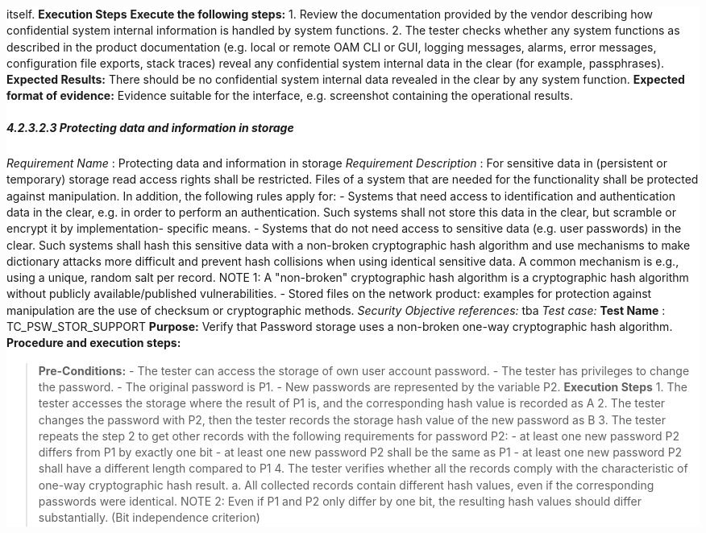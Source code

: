 itself.
**Execution Steps**
**Execute the following steps:**
1\. Review the documentation provided by the vendor describing how
confidential system internal information is handled by system functions.
2\. The tester checks whether any system functions as described in the product
documentation (e.g. local or remote OAM CLI or GUI, logging messages, alarms,
error messages, configuration file exports, stack traces) reveal any
confidential system internal data in the clear (for example, passphrases).
**Expected Results:**
There should be no confidential system internal data revealed in the clear by
any system function.
**Expected format of evidence:**
Evidence suitable for the interface, e.g. screenshot containing the
operational results.
##### 4.2.3.2.3 Protecting data and information in storage
_Requirement Name_ : Protecting data and information in storage
_Requirement Description_ :
For sensitive data in (persistent or temporary) storage read access rights
shall be restricted. Files of a system that are needed for the functionality
shall be protected against manipulation.
In addition, the following rules apply for:
\- Systems that need access to identification and authentication data in the
clear, e.g. in order to perform an authentication. Such systems shall not
store this data in the clear, but scramble or encrypt it by implementation-
specific means.
\- Systems that do not need access to sensitive data (e.g. user passwords) in
the clear. Such systems shall hash this sensitive data with a non-broken
cryptographic hash algorithm and use mechanisms to make dictionary attacks
more difficult and prevent hash collisions when using identical sensitive
data. A common mechanism is e.g., using a unique, random salt per record.
NOTE 1: A \"non-broken\" cryptographic hash algorithm is a cryptographic hash
algorithm without publicly available/published vulnerabilities.
\- Stored files on the network product: examples for protection against
manipulation are the use of checksum or cryptographic methods.
_Security Objective references:_ tba
_Test case:_
**Test Name** : TC_PSW_STOR_SUPPORT
**Purpose:**
Verify that Password storage uses a non-broken one-way cryptographic hash
algorithm.
**Procedure and execution steps:**
> **Pre-Conditions:**
\- The tester can access the storage of own user account password.
\- The tester has privileges to change the password.
\- The original password is P1.
\- New passwords are represented by the variable P2.
> **Execution Steps**
1\. The tester accesses the storage where the result of P1 is, and the
corresponding hash value is recorded as A
2\. The tester changes the password with P2, then the tester records the
storage hash value of the new password as B
3\. The tester repeats the step 2 to get other records with the following
requirements for password P2:
\- at least one new password P2 differs from P1 by exactly one bit
\- at least one new password P2 shall be the same as P1
\- at least one new password P2 shall have a different length compared to P1
> 4\. The tester verifies whether all the records comply with the
> characteristic of one-way cryptographic hash result.
a. All collected records contain different hash values, even if the
corresponding passwords were identical.
NOTE 2: Even if P1 and P2 only differ by one bit, the resulting hash values
should differ substantially. (Bit independence criterion)